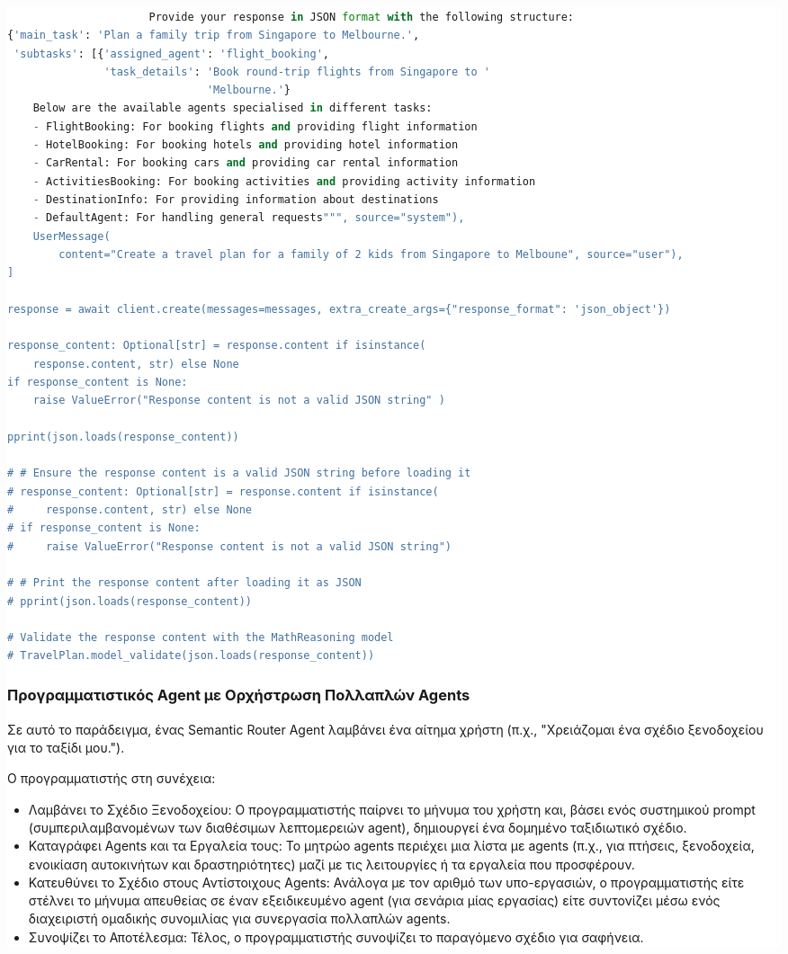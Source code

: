 ```python
                      Provide your response in JSON format with the following structure:
{'main_task': 'Plan a family trip from Singapore to Melbourne.',
 'subtasks': [{'assigned_agent': 'flight_booking',
               'task_details': 'Book round-trip flights from Singapore to '
                               'Melbourne.'}
    Below are the available agents specialised in different tasks:
    - FlightBooking: For booking flights and providing flight information
    - HotelBooking: For booking hotels and providing hotel information
    - CarRental: For booking cars and providing car rental information
    - ActivitiesBooking: For booking activities and providing activity information
    - DestinationInfo: For providing information about destinations
    - DefaultAgent: For handling general requests""", source="system"),
    UserMessage(
        content="Create a travel plan for a family of 2 kids from Singapore to Melboune", source="user"),
]

response = await client.create(messages=messages, extra_create_args={"response_format": 'json_object'})

response_content: Optional[str] = response.content if isinstance(
    response.content, str) else None
if response_content is None:
    raise ValueError("Response content is not a valid JSON string" )

pprint(json.loads(response_content))

# # Ensure the response content is a valid JSON string before loading it
# response_content: Optional[str] = response.content if isinstance(
#     response.content, str) else None
# if response_content is None:
#     raise ValueError("Response content is not a valid JSON string")

# # Print the response content after loading it as JSON
# pprint(json.loads(response_content))

# Validate the response content with the MathReasoning model
# TravelPlan.model_validate(json.loads(response_content))
```

### Προγραμματιστικός Agent με Ορχήστρωση Πολλαπλών Agents

Σε αυτό το παράδειγμα, ένας Semantic Router Agent λαμβάνει ένα αίτημα χρήστη (π.χ., "Χρειάζομαι ένα σχέδιο ξενοδοχείου για το ταξίδι μου.").

Ο προγραμματιστής στη συνέχεια:

* Λαμβάνει το Σχέδιο Ξενοδοχείου: Ο προγραμματιστής παίρνει το μήνυμα του χρήστη και, βάσει ενός συστημικού prompt (συμπεριλαμβανομένων των διαθέσιμων λεπτομερειών agent), δημιουργεί ένα δομημένο ταξιδιωτικό σχέδιο.
* Καταγράφει Agents και τα Εργαλεία τους: Το μητρώο agents περιέχει μια λίστα με agents (π.χ., για πτήσεις, ξενοδοχεία, ενοικίαση αυτοκινήτων και δραστηριότητες) μαζί με τις λειτουργίες ή τα εργαλεία που προσφέρουν.
* Κατευθύνει το Σχέδιο στους Αντίστοιχους Agents: Ανάλογα με τον αριθμό των υπο-εργασιών, ο προγραμματιστής είτε στέλνει το μήνυμα απευθείας σε έναν εξειδικευμένο agent (για σενάρια μίας εργασίας) είτε συντονίζει μέσω ενός διαχειριστή ομαδικής συνομιλίας για συνεργασία πολλαπλών agents.
* Συνοψίζει το Αποτέλεσμα: Τέλος, ο προγραμματιστής συνοψίζει το παραγόμενο σχέδιο για σαφήνεια.
